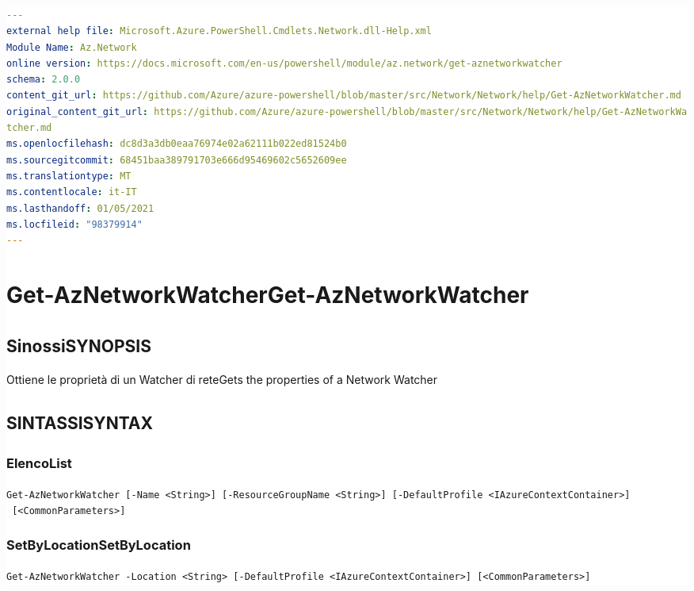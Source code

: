 ```yaml
---
external help file: Microsoft.Azure.PowerShell.Cmdlets.Network.dll-Help.xml
Module Name: Az.Network
online version: https://docs.microsoft.com/en-us/powershell/module/az.network/get-aznetworkwatcher
schema: 2.0.0
content_git_url: https://github.com/Azure/azure-powershell/blob/master/src/Network/Network/help/Get-AzNetworkWatcher.md
original_content_git_url: https://github.com/Azure/azure-powershell/blob/master/src/Network/Network/help/Get-AzNetworkWatcher.md
ms.openlocfilehash: dc8d3a3db0eaa76974e02a62111b022ed81524b0
ms.sourcegitcommit: 68451baa389791703e666d95469602c5652609ee
ms.translationtype: MT
ms.contentlocale: it-IT
ms.lasthandoff: 01/05/2021
ms.locfileid: "98379914"
---
```

# <span data-ttu-id="f6708-101">Get-AzNetworkWatcher</span><span class="sxs-lookup"><span data-stu-id="f6708-101">Get-AzNetworkWatcher</span></span>

## <span data-ttu-id="f6708-102">Sinossi</span><span class="sxs-lookup"><span data-stu-id="f6708-102">SYNOPSIS</span></span>
<span data-ttu-id="f6708-103">Ottiene le proprietà di un Watcher di rete</span><span class="sxs-lookup"><span data-stu-id="f6708-103">Gets the properties of a Network Watcher</span></span>

## <span data-ttu-id="f6708-104">SINTASSI</span><span class="sxs-lookup"><span data-stu-id="f6708-104">SYNTAX</span></span>

### <span data-ttu-id="f6708-105">Elenco</span><span class="sxs-lookup"><span data-stu-id="f6708-105">List</span></span>
```
Get-AzNetworkWatcher [-Name <String>] [-ResourceGroupName <String>] [-DefaultProfile <IAzureContextContainer>]
 [<CommonParameters>]
```

### <span data-ttu-id="f6708-106">SetByLocation</span><span class="sxs-lookup"><span data-stu-id="f6708-106">SetByLocation</span></span>
```
Get-AzNetworkWatcher -Location <String> [-DefaultProfile <IAzureContextContainer>] [<CommonParameters>]
```
